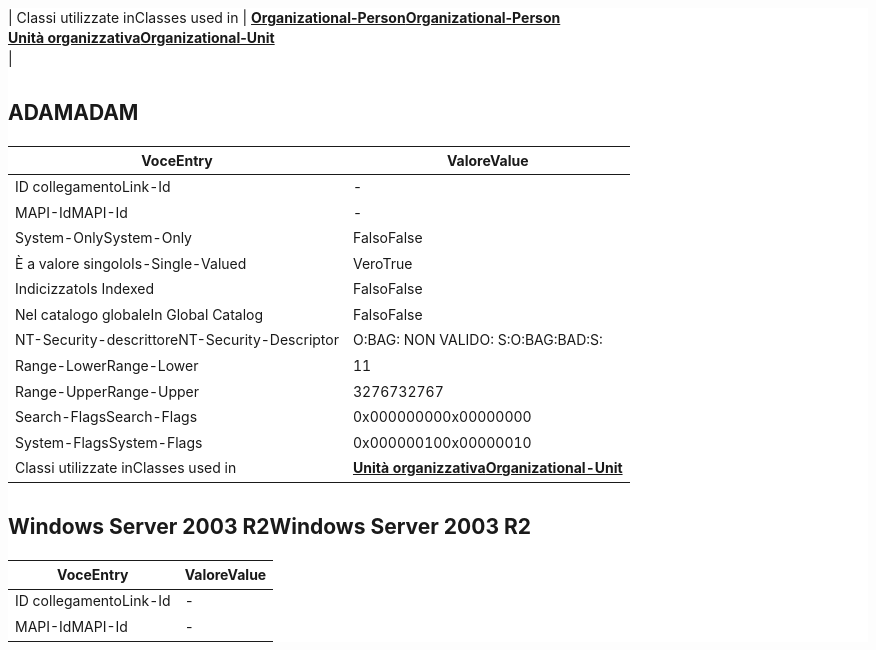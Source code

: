 | <span data-ttu-id="35db7-179">Classi utilizzate in</span><span class="sxs-lookup"><span data-stu-id="35db7-179">Classes used in</span></span>        | [<span data-ttu-id="35db7-180">**Organizational-Person**</span><span class="sxs-lookup"><span data-stu-id="35db7-180">**Organizational-Person**</span></span>](c-organizationalperson.md)<br/> [<span data-ttu-id="35db7-181">**Unità organizzativa**</span><span class="sxs-lookup"><span data-stu-id="35db7-181">**Organizational-Unit**</span></span>](c-organizationalunit.md)<br/> |



## <a name="adam"></a><span data-ttu-id="35db7-182">ADAM</span><span class="sxs-lookup"><span data-stu-id="35db7-182">ADAM</span></span>



| <span data-ttu-id="35db7-183">Voce</span><span class="sxs-lookup"><span data-stu-id="35db7-183">Entry</span></span> | <span data-ttu-id="35db7-184">Valore</span><span class="sxs-lookup"><span data-stu-id="35db7-184">Value</span></span> |
|------------------------|----------------------------------------------------------------|
| <span data-ttu-id="35db7-185">ID collegamento</span><span class="sxs-lookup"><span data-stu-id="35db7-185">Link-Id</span></span>                | \-                                                             |
| <span data-ttu-id="35db7-186">MAPI-Id</span><span class="sxs-lookup"><span data-stu-id="35db7-186">MAPI-Id</span></span>                | \-                                                             |
| <span data-ttu-id="35db7-187">System-Only</span><span class="sxs-lookup"><span data-stu-id="35db7-187">System-Only</span></span>            | <span data-ttu-id="35db7-188">Falso</span><span class="sxs-lookup"><span data-stu-id="35db7-188">False</span></span>                                                          |
| <span data-ttu-id="35db7-189">È a valore singolo</span><span class="sxs-lookup"><span data-stu-id="35db7-189">Is-Single-Valued</span></span>       | <span data-ttu-id="35db7-190">Vero</span><span class="sxs-lookup"><span data-stu-id="35db7-190">True</span></span>                                                           |
| <span data-ttu-id="35db7-191">Indicizzato</span><span class="sxs-lookup"><span data-stu-id="35db7-191">Is Indexed</span></span>             | <span data-ttu-id="35db7-192">Falso</span><span class="sxs-lookup"><span data-stu-id="35db7-192">False</span></span>                                                          |
| <span data-ttu-id="35db7-193">Nel catalogo globale</span><span class="sxs-lookup"><span data-stu-id="35db7-193">In Global Catalog</span></span>      | <span data-ttu-id="35db7-194">Falso</span><span class="sxs-lookup"><span data-stu-id="35db7-194">False</span></span>                                                          |
| <span data-ttu-id="35db7-195">NT-Security-descrittore</span><span class="sxs-lookup"><span data-stu-id="35db7-195">NT-Security-Descriptor</span></span> | <span data-ttu-id="35db7-196">O:BAG: NON VALIDO: S:</span><span class="sxs-lookup"><span data-stu-id="35db7-196">O:BAG:BAD:S:</span></span>                                                   |
| <span data-ttu-id="35db7-197">Range-Lower</span><span class="sxs-lookup"><span data-stu-id="35db7-197">Range-Lower</span></span>            | <span data-ttu-id="35db7-198">1</span><span class="sxs-lookup"><span data-stu-id="35db7-198">1</span></span>                                                              |
| <span data-ttu-id="35db7-199">Range-Upper</span><span class="sxs-lookup"><span data-stu-id="35db7-199">Range-Upper</span></span>            | <span data-ttu-id="35db7-200">32767</span><span class="sxs-lookup"><span data-stu-id="35db7-200">32767</span></span>                                                          |
| <span data-ttu-id="35db7-201">Search-Flags</span><span class="sxs-lookup"><span data-stu-id="35db7-201">Search-Flags</span></span>           | <span data-ttu-id="35db7-202">0x00000000</span><span class="sxs-lookup"><span data-stu-id="35db7-202">0x00000000</span></span>                                                     |
| <span data-ttu-id="35db7-203">System-Flags</span><span class="sxs-lookup"><span data-stu-id="35db7-203">System-Flags</span></span>           | <span data-ttu-id="35db7-204">0x00000010</span><span class="sxs-lookup"><span data-stu-id="35db7-204">0x00000010</span></span>                                                     |
| <span data-ttu-id="35db7-205">Classi utilizzate in</span><span class="sxs-lookup"><span data-stu-id="35db7-205">Classes used in</span></span>        | [<span data-ttu-id="35db7-206">**Unità organizzativa**</span><span class="sxs-lookup"><span data-stu-id="35db7-206">**Organizational-Unit**</span></span>](c-organizationalunit.md)<br/> |



## <a name="windows-server-2003-r2"></a><span data-ttu-id="35db7-207">Windows Server 2003 R2</span><span class="sxs-lookup"><span data-stu-id="35db7-207">Windows Server 2003 R2</span></span>



| <span data-ttu-id="35db7-208">Voce</span><span class="sxs-lookup"><span data-stu-id="35db7-208">Entry</span></span> | <span data-ttu-id="35db7-209">Valore</span><span class="sxs-lookup"><span data-stu-id="35db7-209">Value</span></span> |
|------------------------|-----------------------------------------------------------------------------------------------------------------------------------|
| <span data-ttu-id="35db7-210">ID collegamento</span><span class="sxs-lookup"><span data-stu-id="35db7-210">Link-Id</span></span>                | \-                                                                                                                                |
| <span data-ttu-id="35db7-211">MAPI-Id</span><span class="sxs-lookup"><span data-stu-id="35db7-211">MAPI-Id</span></span>                | \-                                                                                                                                |